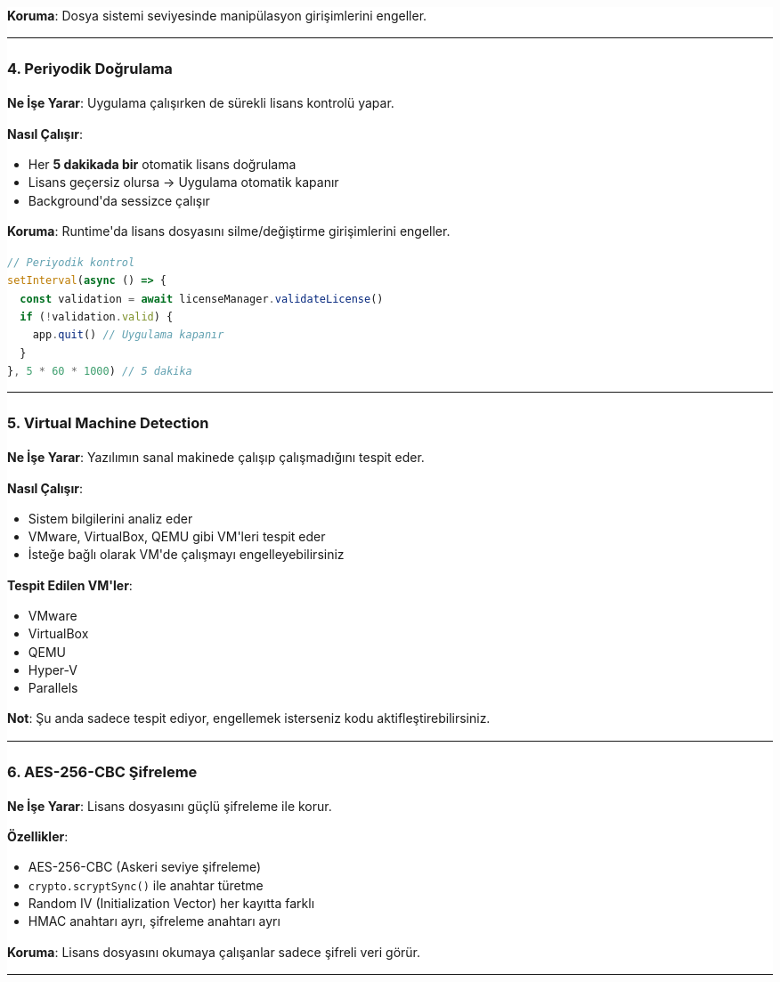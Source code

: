 **Koruma**: Dosya sistemi seviyesinde manipülasyon girişimlerini engeller.

---

### 4. Periyodik Doğrulama
**Ne İşe Yarar**: Uygulama çalışırken de sürekli lisans kontrolü yapar.

**Nasıl Çalışır**:
- Her **5 dakikada bir** otomatik lisans doğrulama
- Lisans geçersiz olursa → Uygulama otomatik kapanır
- Background'da sessizce çalışır

**Koruma**: Runtime'da lisans dosyasını silme/değiştirme girişimlerini engeller.

```typescript
// Periyodik kontrol
setInterval(async () => {
  const validation = await licenseManager.validateLicense()
  if (!validation.valid) {
    app.quit() // Uygulama kapanır
  }
}, 5 * 60 * 1000) // 5 dakika
```

---

### 5. Virtual Machine Detection
**Ne İşe Yarar**: Yazılımın sanal makinede çalışıp çalışmadığını tespit eder.

**Nasıl Çalışır**:
- Sistem bilgilerini analiz eder
- VMware, VirtualBox, QEMU gibi VM'leri tespit eder
- İsteğe bağlı olarak VM'de çalışmayı engelleyebilirsiniz

**Tespit Edilen VM'ler**:
- VMware
- VirtualBox
- QEMU
- Hyper-V
- Parallels

**Not**: Şu anda sadece tespit ediyor, engellemek isterseniz kodu aktifleştirebilirsiniz.

---

### 6. AES-256-CBC Şifreleme
**Ne İşe Yarar**: Lisans dosyasını güçlü şifreleme ile korur.

**Özellikler**:
- AES-256-CBC (Askeri seviye şifreleme)
- `crypto.scryptSync()` ile anahtar türetme
- Random IV (Initialization Vector) her kayıtta farklı
- HMAC anahtarı ayrı, şifreleme anahtarı ayrı

**Koruma**: Lisans dosyasını okumaya çalışanlar sadece şifreli veri görür.

---